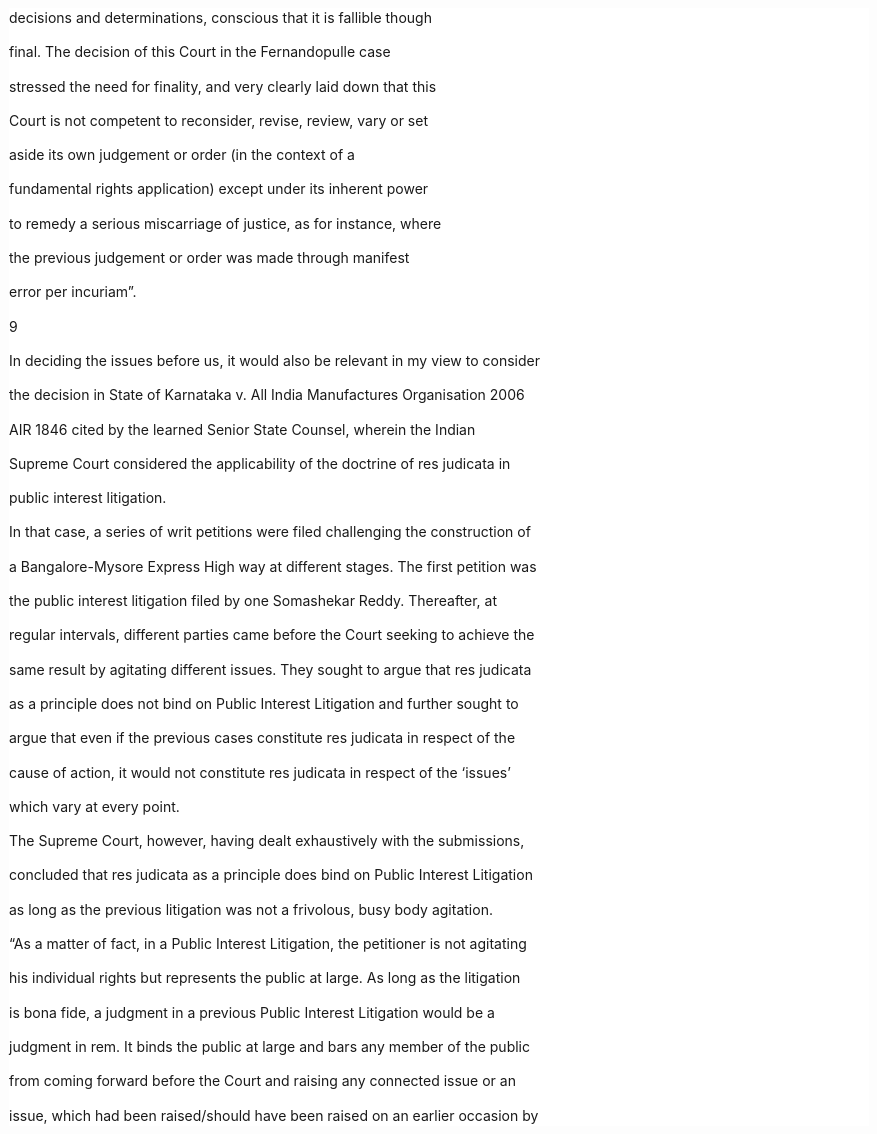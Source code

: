 decisions and determinations, conscious that it is fallible though

final. The decision of this Court in the Fernandopulle case

stressed the need for finality, and very clearly laid down that this

Court is not competent to reconsider, revise, review, vary or set

aside its own judgement or order (in the context of a

fundamental rights application) except under its inherent power

to remedy a serious miscarriage of justice, as for instance, where

the previous judgement or order was made through manifest

error per incuriam”.

9

In deciding the issues before us, it would also be relevant in my view to consider

the decision in State of Karnataka v. All India Manufactures Organisation 2006

AIR 1846 cited by the learned Senior State Counsel, wherein the Indian

Supreme Court considered the applicability of the doctrine of res judicata in

public interest litigation.

In that case, a series of writ petitions were filed challenging the construction of

a Bangalore-Mysore Express High way at different stages. The first petition was

the public interest litigation filed by one Somashekar Reddy. Thereafter, at

regular intervals, different parties came before the Court seeking to achieve the

same result by agitating different issues. They sought to argue that res judicata

as a principle does not bind on Public Interest Litigation and further sought to

argue that even if the previous cases constitute res judicata in respect of the

cause of action, it would not constitute res judicata in respect of the ‘issues’

which vary at every point.

The Supreme Court, however, having dealt exhaustively with the submissions,

concluded that res judicata as a principle does bind on Public Interest Litigation

as long as the previous litigation was not a frivolous, busy body agitation.

“As a matter of fact, in a Public Interest Litigation, the petitioner is not agitating

his individual rights but represents the public at large. As long as the litigation

is bona fide, a judgment in a previous Public Interest Litigation would be a

judgment in rem. It binds the public at large and bars any member of the public

from coming forward before the Court and raising any connected issue or an

issue, which had been raised/should have been raised on an earlier occasion by
